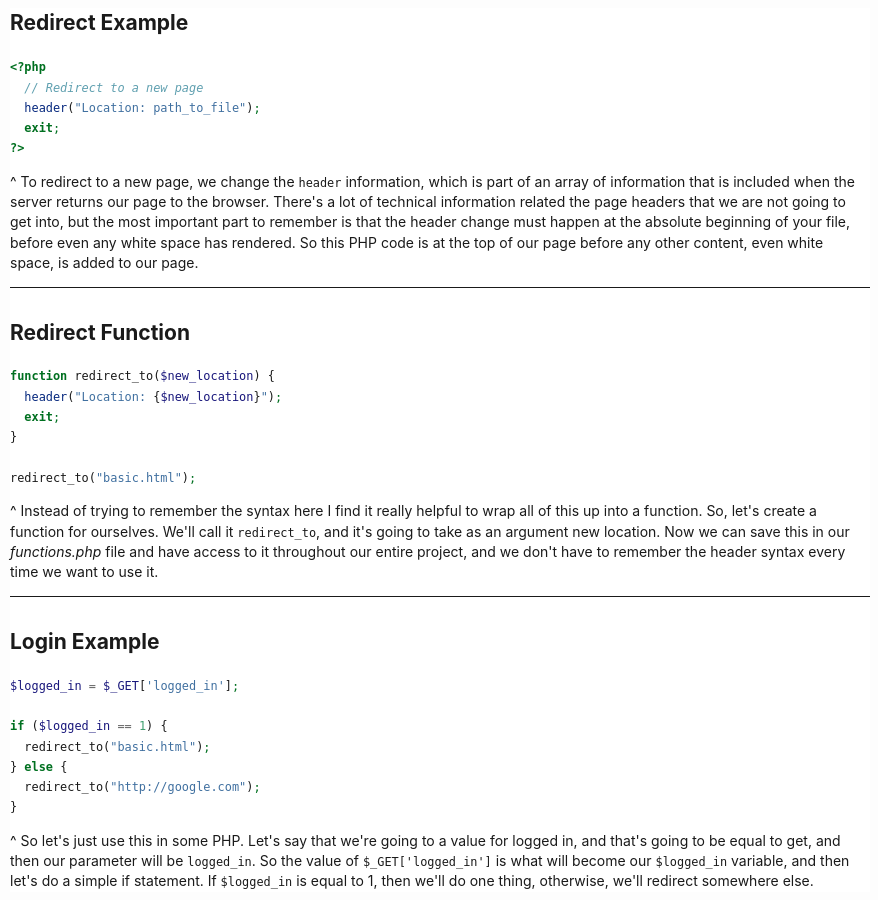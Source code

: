 ## Redirect Example

```php
<?php
  // Redirect to a new page
  header("Location: path_to_file");
  exit;
?>
```

^ To redirect to a new page, we change the `header` information, which is part of an array of information that is included when the server returns our page to the browser. There's a lot of technical information related the page headers that we are not going to get into, but the most important part to remember is that the header change must happen at the absolute beginning of your file, before even any white space has rendered. So this PHP code is at the top of our page before any other content, even white space, is added to our page.

---

## Redirect Function

```php
function redirect_to($new_location) {
  header("Location: {$new_location}");
  exit;
}

redirect_to("basic.html");
```

^  Instead of trying to remember the syntax here I find it really helpful to wrap all of this up into a function. So, let's create a function for ourselves. We'll call it `redirect_to`, and it's going to take as an argument new location. Now we can save this in our _functions.php_ file and have access to it throughout our entire project, and we don't have to remember the header syntax every time we want to use it.

---

## Login Example

```php
$logged_in = $_GET['logged_in'];

if ($logged_in == 1) {
  redirect_to("basic.html");
} else {
  redirect_to("http://google.com");
}
```

^ So let's just use this in some PHP. Let's say that we're going to a value for logged in, and that's going to be equal to get, and then our parameter will be `logged_in`. So the value of `$_GET['logged_in']` is what will become our `$logged_in` variable, and then let's do a simple if statement. If `$logged_in` is equal to 1, then we'll do one thing, otherwise, we'll redirect somewhere else.
